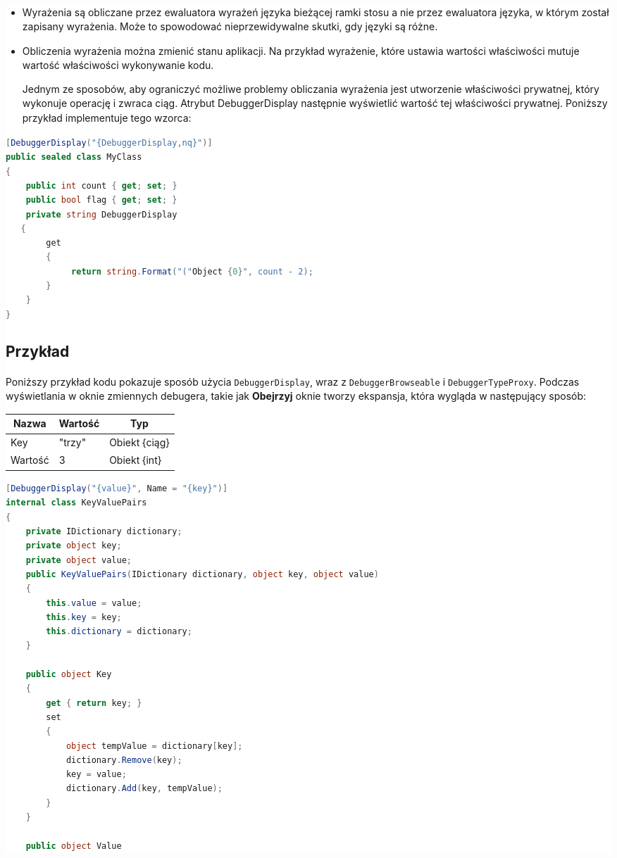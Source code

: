 - Wyrażenia są obliczane przez ewaluatora wyrażeń języka bieżącej ramki stosu a nie przez ewaluatora języka, w którym został zapisany wyrażenia. Może to spowodować nieprzewidywalne skutki, gdy języki są różne.  
  
- Obliczenia wyrażenia można zmienić stanu aplikacji. Na przykład wyrażenie, które ustawia wartości właściwości mutuje wartość właściwości wykonywanie kodu.  
  
  Jednym ze sposobów, aby ograniczyć możliwe problemy obliczania wyrażenia jest utworzenie właściwości prywatnej, który wykonuje operację i zwraca ciąg. Atrybut DebuggerDisplay następnie wyświetlić wartość tej właściwości prywatnej. Poniższy przykład implementuje tego wzorca:  
  
```csharp  
[DebuggerDisplay("{DebuggerDisplay,nq}")]  
public sealed class MyClass   
{      
    public int count { get; set; }      
    public bool flag { get; set; }      
    private string DebuggerDisplay  
   {         
        get  
        {  
             return string.Format("("Object {0}", count - 2);  
        }      
    }  
}  
```  
  
## <a name="example"></a>Przykład  
 Poniższy przykład kodu pokazuje sposób użycia `DebuggerDisplay`, wraz z `DebuggerBrowseable` i `DebuggerTypeProxy`. Podczas wyświetlania w oknie zmiennych debugera, takie jak **Obejrzyj** oknie tworzy ekspansja, która wygląda w następujący sposób:  
  
|**Nazwa**|**Wartość**|**Typ**|  
|--------------|---------------|--------------|  
|Key|"trzy"|Obiekt {ciąg}|  
|Wartość|3|Obiekt {int}|  
  
```csharp  
[DebuggerDisplay("{value}", Name = "{key}")]  
internal class KeyValuePairs  
{  
    private IDictionary dictionary;  
    private object key;  
    private object value;  
    public KeyValuePairs(IDictionary dictionary, object key, object value)  
    {  
        this.value = value;  
        this.key = key;  
        this.dictionary = dictionary;  
    }  
  
    public object Key  
    {  
        get { return key; }  
        set  
        {  
            object tempValue = dictionary[key];  
            dictionary.Remove(key);  
            key = value;  
            dictionary.Add(key, tempValue);  
        }  
    }  
  
    public object Value  
```